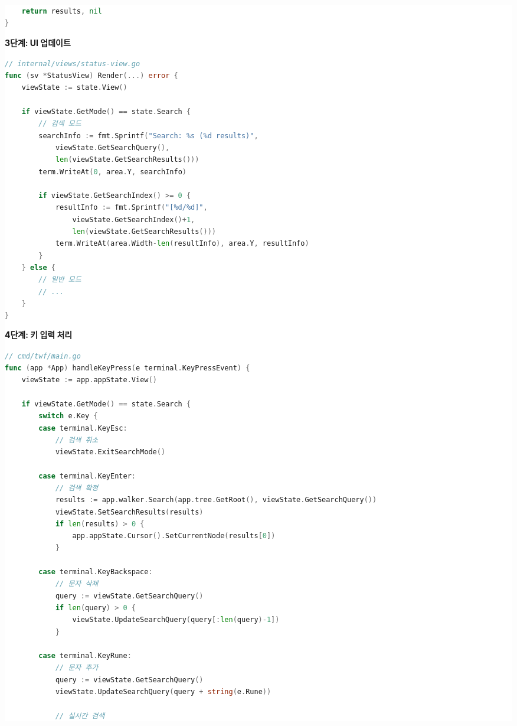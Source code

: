 ```go
    return results, nil
}
```

**3단계: UI 업데이트**

```go
// internal/views/status-view.go
func (sv *StatusView) Render(...) error {
    viewState := state.View()

    if viewState.GetMode() == state.Search {
        // 검색 모드
        searchInfo := fmt.Sprintf("Search: %s (%d results)",
            viewState.GetSearchQuery(),
            len(viewState.GetSearchResults()))
        term.WriteAt(0, area.Y, searchInfo)

        if viewState.GetSearchIndex() >= 0 {
            resultInfo := fmt.Sprintf("[%d/%d]",
                viewState.GetSearchIndex()+1,
                len(viewState.GetSearchResults()))
            term.WriteAt(area.Width-len(resultInfo), area.Y, resultInfo)
        }
    } else {
        // 일반 모드
        // ...
    }
}
```

**4단계: 키 입력 처리**

```go
// cmd/twf/main.go
func (app *App) handleKeyPress(e terminal.KeyPressEvent) {
    viewState := app.appState.View()

    if viewState.GetMode() == state.Search {
        switch e.Key {
        case terminal.KeyEsc:
            // 검색 취소
            viewState.ExitSearchMode()

        case terminal.KeyEnter:
            // 검색 확정
            results := app.walker.Search(app.tree.GetRoot(), viewState.GetSearchQuery())
            viewState.SetSearchResults(results)
            if len(results) > 0 {
                app.appState.Cursor().SetCurrentNode(results[0])
            }

        case terminal.KeyBackspace:
            // 문자 삭제
            query := viewState.GetSearchQuery()
            if len(query) > 0 {
                viewState.UpdateSearchQuery(query[:len(query)-1])
            }

        case terminal.KeyRune:
            // 문자 추가
            query := viewState.GetSearchQuery()
            viewState.UpdateSearchQuery(query + string(e.Rune))

            // 실시간 검색
```